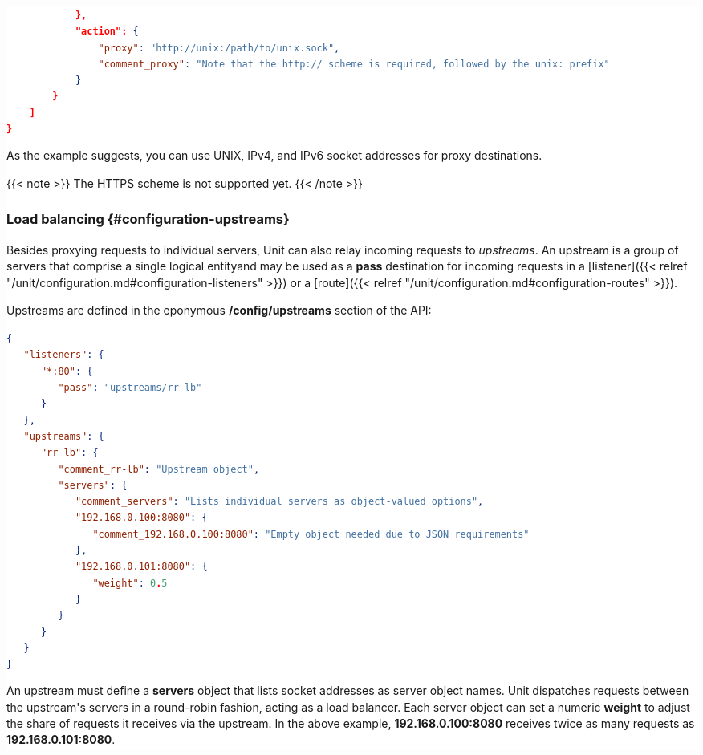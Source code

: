```json
            },
            "action": {
                "proxy": "http://unix:/path/to/unix.sock",
                "comment_proxy": "Note that the http:// scheme is required, followed by the unix: prefix"
            }
        }
    ]
}
```

As the example suggests, you can use UNIX, IPv4, and IPv6 socket addresses
for proxy destinations.

{{< note >}}
The HTTPS scheme is not supported yet.
{{< /note >}}

### Load balancing {#configuration-upstreams}

Besides proxying requests to individual servers, Unit can also relay incoming
requests to *upstreams*. An upstream is a group of servers that comprise a single
logical entityand may be used as a **pass** destination for incoming requests in a
[listener]({{< relref "/unit/configuration.md#configuration-listeners" >}})
or a [route]({{< relref "/unit/configuration.md#configuration-routes" >}}).

Upstreams are defined in the eponymous **/config/upstreams** section of the API:

```json
{
   "listeners": {
      "*:80": {
         "pass": "upstreams/rr-lb"
      }
   },
   "upstreams": {
      "rr-lb": {
         "comment_rr-lb": "Upstream object",
         "servers": {
            "comment_servers": "Lists individual servers as object-valued options",
            "192.168.0.100:8080": {
               "comment_192.168.0.100:8080": "Empty object needed due to JSON requirements"
            },
            "192.168.0.101:8080": {
               "weight": 0.5
            }
         }
      }
   }
}
```

An upstream must define a **servers** object that lists socket addresses as
server object names. Unit dispatches requests between the upstream's servers
in a round-robin fashion, acting as a load balancer. Each server object can
set a numeric **weight** to adjust the share of requests it receives via the
upstream. In the above example, **192.168.0.100:8080** receives twice as many
requests as **192.168.0.101:8080**.
